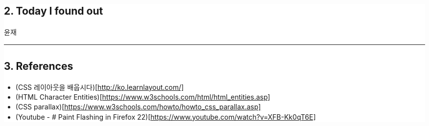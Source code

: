 ## 2. Today I found out

윤재

---
## 3. References

- (CSS 레이아웃을 배웁시다)[http://ko.learnlayout.com/]
- (HTML Character Entities)[https://www.w3schools.com/html/html_entities.asp]
- (CSS parallax)[https://www.w3schools.com/howto/howto_css_parallax.asp]
- (Youtube - # Paint Flashing in Firefox 22)[https://www.youtube.com/watch?v=XFB-Kk0qT6E]

